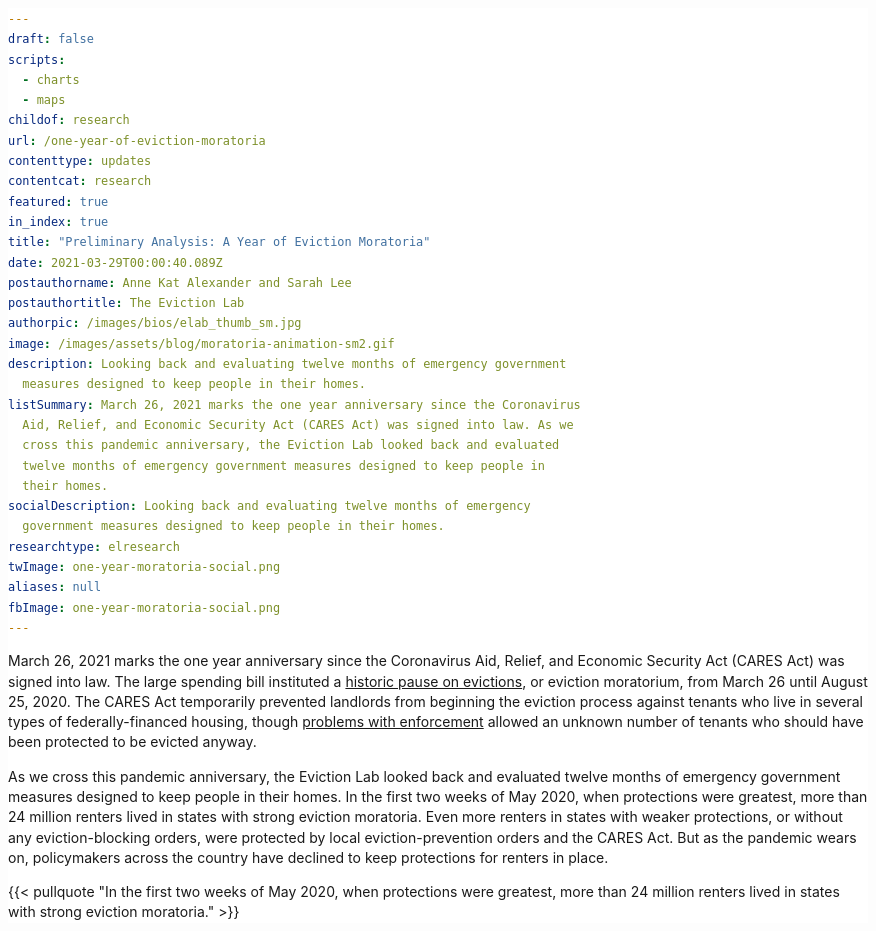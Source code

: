```yaml
---
draft: false
scripts:
  - charts
  - maps
childof: research
url: /one-year-of-eviction-moratoria
contenttype: updates
contentcat: research
featured: true
in_index: true
title: "Preliminary Analysis: A Year of Eviction Moratoria"
date: 2021-03-29T00:00:40.089Z
postauthorname: Anne Kat Alexander and Sarah Lee
postauthortitle: The Eviction Lab
authorpic: /images/bios/elab_thumb_sm.jpg
image: /images/assets/blog/moratoria-animation-sm2.gif
description: Looking back and evaluating twelve months of emergency government
  measures designed to keep people in their homes.
listSummary: March 26, 2021 marks the one year anniversary since the Coronavirus
  Aid, Relief, and Economic Security Act (CARES Act) was signed into law. As we
  cross this pandemic anniversary, the Eviction Lab looked back and evaluated
  twelve months of emergency government measures designed to keep people in
  their homes.
socialDescription: Looking back and evaluating twelve months of emergency
  government measures designed to keep people in their homes.
researchtype: elresearch
twImage: one-year-moratoria-social.png
aliases: null
fbImage: one-year-moratoria-social.png
---
```


March 26, 2021 marks the one year anniversary since the Coronavirus Aid, Relief, and Economic Security Act (CARES Act) was signed into law. The large spending bill instituted a [historic pause on evictions](https://www.nhlp.org/wp-content/uploads/2020.03.27-NHLP-CARES-Act-Eviction-Moratorium-Summary.pdf), or eviction moratorium, from March 26 until August 25, 2020. The CARES Act temporarily prevented landlords from beginning the eviction process against tenants who live in several types of federally-financed housing, though [problems with enforcement](https://www.cnbc.com/2020/08/29/how-the-cares-act-failed-to-protect-tenants-from-eviction.html) allowed an unknown number of tenants who should have been protected to be evicted anyway.

As we cross this pandemic anniversary, the Eviction Lab looked back and evaluated twelve months of emergency government measures designed to keep people in their homes. In the first two weeks of May 2020, when protections were greatest, more than 24 million renters lived in states with strong eviction moratoria. Even more renters in states with weaker protections, or without any eviction-blocking orders, were protected by local eviction-prevention orders and the CARES Act. But as the pandemic wears on, policymakers across the country have declined to keep protections for renters in place.

{{< pullquote "In the first two weeks of May 2020, when protections were greatest, more than 24 million renters lived in states with strong eviction moratoria." >}}
